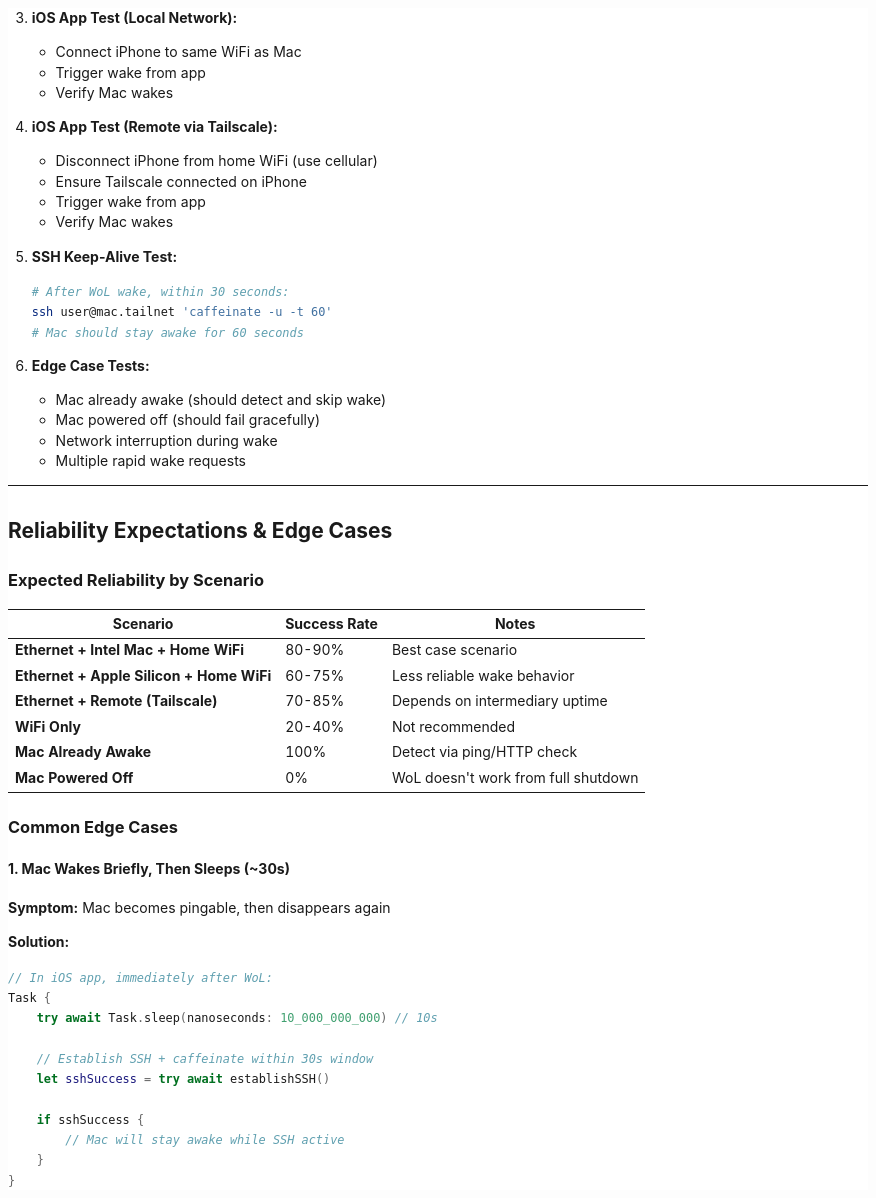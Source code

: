 3. **iOS App Test (Local Network):**
   - Connect iPhone to same WiFi as Mac
   - Trigger wake from app
   - Verify Mac wakes

4. **iOS App Test (Remote via Tailscale):**
   - Disconnect iPhone from home WiFi (use cellular)
   - Ensure Tailscale connected on iPhone
   - Trigger wake from app
   - Verify Mac wakes

5. **SSH Keep-Alive Test:**
   ```bash
   # After WoL wake, within 30 seconds:
   ssh user@mac.tailnet 'caffeinate -u -t 60'
   # Mac should stay awake for 60 seconds
   ```

6. **Edge Case Tests:**
   - Mac already awake (should detect and skip wake)
   - Mac powered off (should fail gracefully)
   - Network interruption during wake
   - Multiple rapid wake requests

---

## Reliability Expectations & Edge Cases

### Expected Reliability by Scenario

| Scenario | Success Rate | Notes |
|----------|--------------|-------|
| **Ethernet + Intel Mac + Home WiFi** | 80-90% | Best case scenario |
| **Ethernet + Apple Silicon + Home WiFi** | 60-75% | Less reliable wake behavior |
| **Ethernet + Remote (Tailscale)** | 70-85% | Depends on intermediary uptime |
| **WiFi Only** | 20-40% | Not recommended |
| **Mac Already Awake** | 100% | Detect via ping/HTTP check |
| **Mac Powered Off** | 0% | WoL doesn't work from full shutdown |

### Common Edge Cases

#### 1. **Mac Wakes Briefly, Then Sleeps (~30s)**

**Symptom:** Mac becomes pingable, then disappears again

**Solution:**
```swift
// In iOS app, immediately after WoL:
Task {
    try await Task.sleep(nanoseconds: 10_000_000_000) // 10s

    // Establish SSH + caffeinate within 30s window
    let sshSuccess = try await establishSSH()

    if sshSuccess {
        // Mac will stay awake while SSH active
    }
}
```
